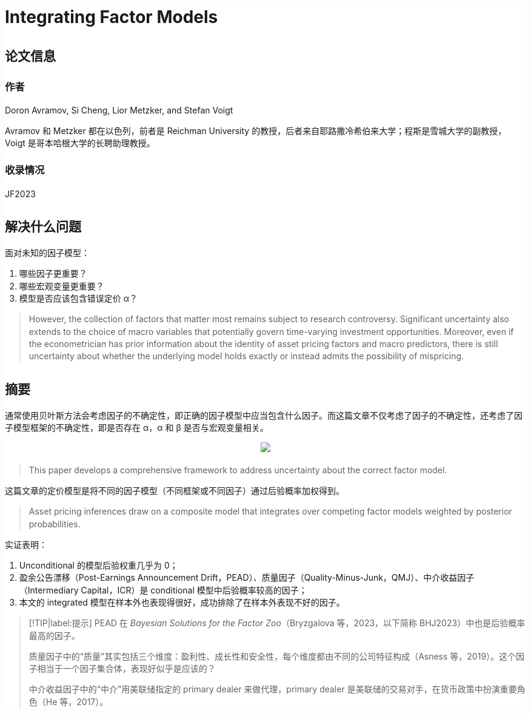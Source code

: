 # Integrating Factor Models

## 论文信息

### 作者

Doron Avramov, Si Cheng, Lior Metzker, and Stefan Voigt

Avramov 和 Metzker 都在以色列，前者是 Reichman University 的教授，后者来自耶路撒冷希伯来大学；程斯是雪城大学的副教授，Voigt 是哥本哈根大学的长聘助理教授。

### 收录情况

JF2023

## 解决什么问题

面对未知的因子模型：

1. 哪些因子更重要？
2. 哪些宏观变量更重要？
3. 模型是否应该包含错误定价 α？

> However, the collection of factors that matter most remains subject to research controversy. Significant uncertainty also extends to the choice of macro variables that potentially govern time-varying investment opportunities. Moreover, even if the econometrician has prior information about the identity of asset pricing factors and macro predictors, there is still uncertainty about whether the underlying model holds exactly or instead admits the possibility of mispricing.

## 摘要

通常使用贝叶斯方法会考虑因子的不确定性，即正确的因子模型中应当包含什么因子。而这篇文章不仅考虑了因子的不确定性，还考虑了因子模型框架的不确定性，即是否存在 α，α 和 β 是否与宏观变量相关。

<div align='center'>

![](image/2023-06-22-17-57-36.png)
</div align='center'>

> This paper develops a comprehensive framework to address uncertainty about the correct factor model.

这篇文章的定价模型是将不同的因子模型（不同框架或不同因子）通过后验概率加权得到。

> Asset pricing inferences draw on a composite model that integrates over competing factor models weighted by posterior probabilities.

实证表明：

1. Unconditional 的模型后验权重几乎为 0；
2. 盈余公告漂移（Post-Earnings Announcement Drift，PEAD）、质量因子（Quality-Minus-Junk，QMJ）、中介收益因子（Intermediary Capital，ICR）是 conditional 模型中后验概率较高的因子；
3. 本文的 integrated 模型在样本外也表现得很好，成功排除了在样本外表现不好的因子。

> [!TIP|label:提示]
> PEAD 在 *Bayesian Solutions for the Factor Zoo*（Bryzgalova 等，2023，以下简称 BHJ2023）中也是后验概率最高的因子。
>
> 质量因子中的“质量”其实包括三个维度：盈利性、成长性和安全性，每个维度都由不同的公司特征构成（Asness 等，2019）。这个因子相当于一个因子集合体，表现好似乎是应该的？
>
> 中介收益因子中的“中介”用美联储指定的 primary dealer 来做代理，primary dealer 是美联储的交易对手，在货币政策中扮演重要角色（He 等，2017）。
